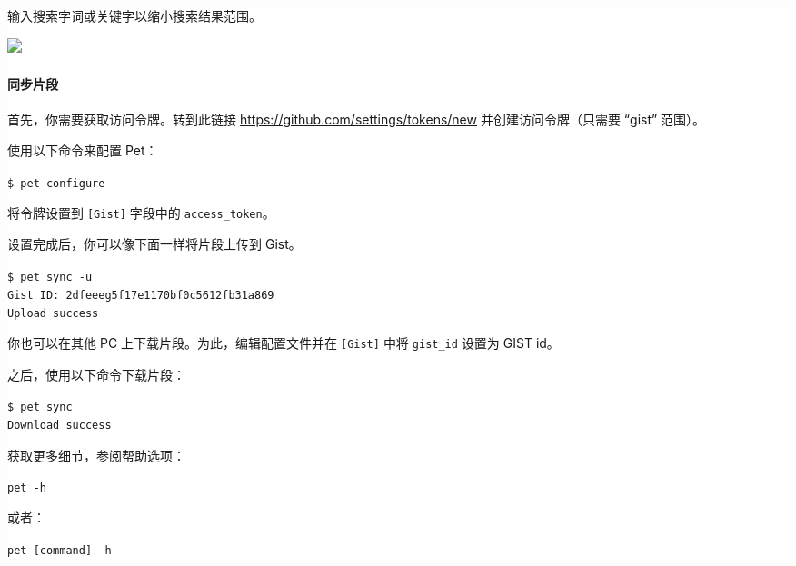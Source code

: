 输入搜索字词或关键字以缩小搜索结果范围。


![](/Asserts/Images//attachment/album/201805/02/215317jletws8suegsghgh.png)


#### 同步片段


首先，你需要获取访问令牌。转到此链接 <https://github.com/settings/tokens/new> 并创建访问令牌（只需要 “gist” 范围）。


使用以下命令来配置 Pet：



```
$ pet configure

```

将令牌设置到 `[Gist]` 字段中的 `access_token`。


设置完成后，你可以像下面一样将片段上传到 Gist。



```
$ pet sync -u
Gist ID: 2dfeeeg5f17e1170bf0c5612fb31a869
Upload success

```

你也可以在其他 PC 上下载片段。为此，编辑配置文件并在 `[Gist]` 中将 `gist_id` 设置为 GIST id。


之后，使用以下命令下载片段：



```
$ pet sync
Download success

```

获取更多细节，参阅帮助选项：



```
pet -h

```

或者：



```
pet [command] -h

```
